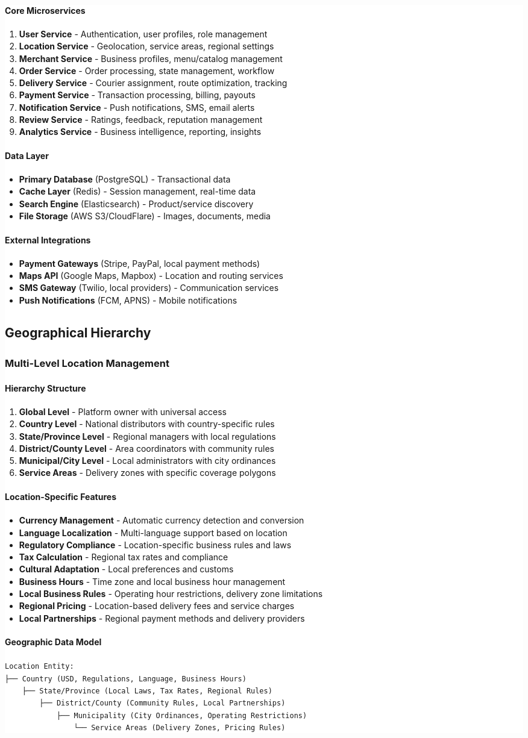 #### Core Microservices
1. **User Service** - Authentication, user profiles, role management
2. **Location Service** - Geolocation, service areas, regional settings
3. **Merchant Service** - Business profiles, menu/catalog management
4. **Order Service** - Order processing, state management, workflow
5. **Delivery Service** - Courier assignment, route optimization, tracking
6. **Payment Service** - Transaction processing, billing, payouts
7. **Notification Service** - Push notifications, SMS, email alerts
8. **Review Service** - Ratings, feedback, reputation management
9. **Analytics Service** - Business intelligence, reporting, insights

#### Data Layer
- **Primary Database** (PostgreSQL) - Transactional data
- **Cache Layer** (Redis) - Session management, real-time data
- **Search Engine** (Elasticsearch) - Product/service discovery
- **File Storage** (AWS S3/CloudFlare) - Images, documents, media

#### External Integrations
- **Payment Gateways** (Stripe, PayPal, local payment methods)
- **Maps API** (Google Maps, Mapbox) - Location and routing services
- **SMS Gateway** (Twilio, local providers) - Communication services
- **Push Notifications** (FCM, APNS) - Mobile notifications

## Geographical Hierarchy

### Multi-Level Location Management

#### Hierarchy Structure
1. **Global Level** - Platform owner with universal access
2. **Country Level** - National distributors with country-specific rules
3. **State/Province Level** - Regional managers with local regulations
4. **District/County Level** - Area coordinators with community rules
5. **Municipal/City Level** - Local administrators with city ordinances
6. **Service Areas** - Delivery zones with specific coverage polygons

#### Location-Specific Features
- **Currency Management** - Automatic currency detection and conversion
- **Language Localization** - Multi-language support based on location
- **Regulatory Compliance** - Location-specific business rules and laws
- **Tax Calculation** - Regional tax rates and compliance
- **Cultural Adaptation** - Local preferences and customs
- **Business Hours** - Time zone and local business hour management
- **Local Business Rules** - Operating hour restrictions, delivery zone limitations
- **Regional Pricing** - Location-based delivery fees and service charges
- **Local Partnerships** - Regional payment methods and delivery providers

#### Geographic Data Model
```
Location Entity:
├── Country (USD, Regulations, Language, Business Hours)
    ├── State/Province (Local Laws, Tax Rates, Regional Rules)
        ├── District/County (Community Rules, Local Partnerships)
            ├── Municipality (City Ordinances, Operating Restrictions)
                └── Service Areas (Delivery Zones, Pricing Rules)
```

